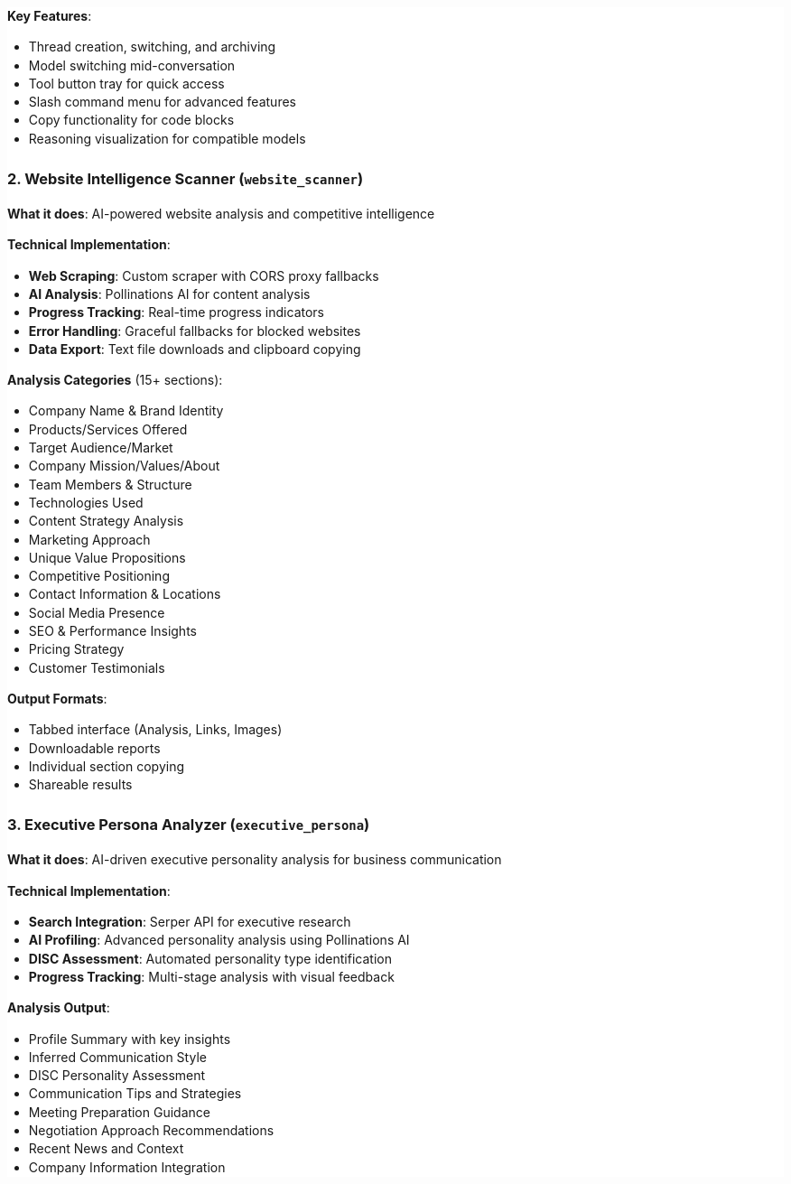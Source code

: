 **Key Features**:
- Thread creation, switching, and archiving
- Model switching mid-conversation
- Tool button tray for quick access
- Slash command menu for advanced features
- Copy functionality for code blocks
- Reasoning visualization for compatible models

### 2. **Website Intelligence Scanner** (`website_scanner`)
**What it does**: AI-powered website analysis and competitive intelligence

**Technical Implementation**:
- **Web Scraping**: Custom scraper with CORS proxy fallbacks
- **AI Analysis**: Pollinations AI for content analysis
- **Progress Tracking**: Real-time progress indicators
- **Error Handling**: Graceful fallbacks for blocked websites
- **Data Export**: Text file downloads and clipboard copying

**Analysis Categories** (15+ sections):
- Company Name & Brand Identity
- Products/Services Offered
- Target Audience/Market
- Company Mission/Values/About
- Team Members & Structure
- Technologies Used
- Content Strategy Analysis
- Marketing Approach
- Unique Value Propositions
- Competitive Positioning
- Contact Information & Locations
- Social Media Presence
- SEO & Performance Insights
- Pricing Strategy
- Customer Testimonials

**Output Formats**:
- Tabbed interface (Analysis, Links, Images)
- Downloadable reports
- Individual section copying
- Shareable results

### 3. **Executive Persona Analyzer** (`executive_persona`)
**What it does**: AI-driven executive personality analysis for business communication

**Technical Implementation**:
- **Search Integration**: Serper API for executive research
- **AI Profiling**: Advanced personality analysis using Pollinations AI
- **DISC Assessment**: Automated personality type identification
- **Progress Tracking**: Multi-stage analysis with visual feedback

**Analysis Output**:
- Profile Summary with key insights
- Inferred Communication Style
- DISC Personality Assessment
- Communication Tips and Strategies
- Meeting Preparation Guidance
- Negotiation Approach Recommendations
- Recent News and Context
- Company Information Integration

